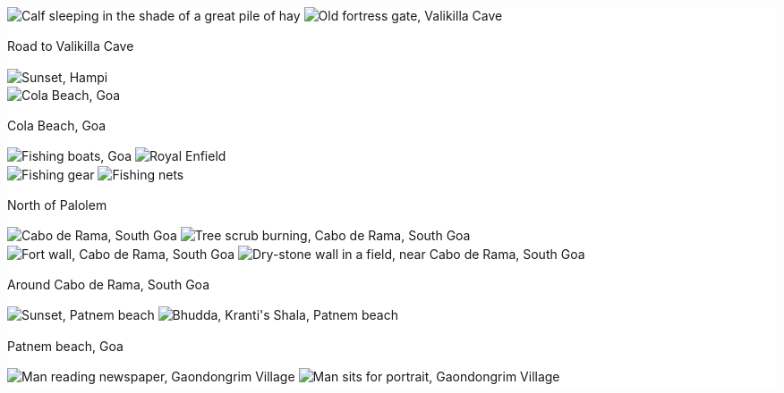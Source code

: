 <div class="post-image post-image--split">
	<img alt="Calf sleeping in the shade of a great pile of hay" width="365" height="489" srcset="/photography/2017-12-31-india/13.jpg 1x, /photography/2017-12-31-india/13@2x.jpg 2x, /photography/2017-12-31-india/13@3x.jpg 3x" />
	<img alt="Old fortress gate, Valikilla Cave" width="365" height="487" srcset="/photography/2017-12-31-india/14.jpg 1x, /photography/2017-12-31-india/14@2x.jpg 2x, /photography/2017-12-31-india/14@3x.jpg 3x" />
    <p class="post-image-caption">Road to Valikilla Cave</p>
</div>

<div class="post-image">
	<img alt="Sunset, Hampi" width="750" height="562" srcset="/photography/2017-12-31-india/15.jpg 1x, /photography/2017-12-31-india/15@2x.jpg 2x, /photography/2017-12-31-india/15@3x.jpg 3x" />
</div>

<div class="post-image">
	<img alt="Cola Beach, Goa" width="750" height="563" srcset="/photography/2017-12-31-india/16.jpg 1x, /photography/2017-12-31-india/16@2x.jpg 2x, /photography/2017-12-31-india/16@3x.jpg 3x" />
    <p class="post-image-caption">Cola Beach, Goa</p>
</div>

<div class="post-image post-image--split">
	<img alt="Fishing boats, Goa" width="365" height="487" srcset="/photography/2017-12-31-india/17.jpg 1x, /photography/2017-12-31-india/17@2x.jpg 2x, /photography/2017-12-31-india/17@3x.jpg 3x" />
	<img alt="Royal Enfield" width="365" height="485" srcset="/photography/2017-12-31-india/18.jpg 1x, /photography/2017-12-31-india/18@2x.jpg 2x, /photography/2017-12-31-india/18@3x.jpg 3x" />
</div>

<div class="post-image post-image--split">
	<img alt="Fishing gear" width="365" height="487" srcset="/photography/2017-12-31-india/19.jpg 1x, /photography/2017-12-31-india/19@2x.jpg 2x, /photography/2017-12-31-india/19@3x.jpg 3x" />
	<img alt="Fishing nets" width="365" height="489" srcset="/photography/2017-12-31-india/20.jpg 1x, /photography/2017-12-31-india/20@2x.jpg 2x, /photography/2017-12-31-india/20@3x.jpg 3x" />
    <p class="post-image-caption">North of Palolem</p>
</div>

<div class="post-image post-image--split">
	<img alt="Cabo de Rama, South Goa" width="365" height="487" srcset="/photography/2017-12-31-india/21.jpg 1x, /photography/2017-12-31-india/21@2x.jpg 2x, /photography/2017-12-31-india/21@3x.jpg 3x" />
	<img alt="Tree scrub burning, Cabo de Rama, South Goa" width="365" height="490" srcset="/photography/2017-12-31-india/22.jpg 1x, /photography/2017-12-31-india/22@2x.jpg 2x, /photography/2017-12-31-india/22@3x.jpg 3x" />
</div>

<div class="post-image post-image--split">
	<img alt="Fort wall, Cabo de Rama, South Goa" width="365" height="487" srcset="/photography/2017-12-31-india/23.jpg 1x, /photography/2017-12-31-india/23@2x.jpg 2x, /photography/2017-12-31-india/23@3x.jpg 3x" />
	<img alt="Dry-stone wall in a field, near Cabo de Rama, South Goa" width="365" height="487" srcset="/photography/2017-12-31-india/24.jpg 1x, /photography/2017-12-31-india/24@2x.jpg 2x, /photography/2017-12-31-india/24@3x.jpg 3x" />
    <p class="post-image-caption">Around Cabo de Rama, South Goa</p>
</div>

<div class="post-image post-image--split">
	<img alt="Sunset, Patnem beach" width="365" height="487" srcset="/photography/2017-12-31-india/25.jpg 1x, /photography/2017-12-31-india/25@2x.jpg 2x, /photography/2017-12-31-india/25@3x.jpg 3x" />
	<img alt="Bhudda, Kranti's Shala, Patnem beach" width="365" height="487" srcset="/photography/2017-12-31-india/26.jpg 1x, /photography/2017-12-31-india/26@2x.jpg 2x, /photography/2017-12-31-india/26@3x.jpg 3x" />
    <p class="post-image-caption">Patnem beach, Goa</p>
</div>

<div class="post-image post-image--split">
	<img alt="Man reading newspaper, Gaondongrim Village" width="365" height="487" srcset="/photography/2017-12-31-india/32.jpg 1x, /photography/2017-12-31-india/32@2x.jpg 2x, /photography/2017-12-31-india/32@3x.jpg 3x" />
	<img alt="Man sits for portrait, Gaondongrim Village" width="365" height="486" srcset="/photography/2017-12-31-india/33.jpg 1x, /photography/2017-12-31-india/33@2x.jpg 2x, /photography/2017-12-31-india/33@3x.jpg 3x" />
</div>
